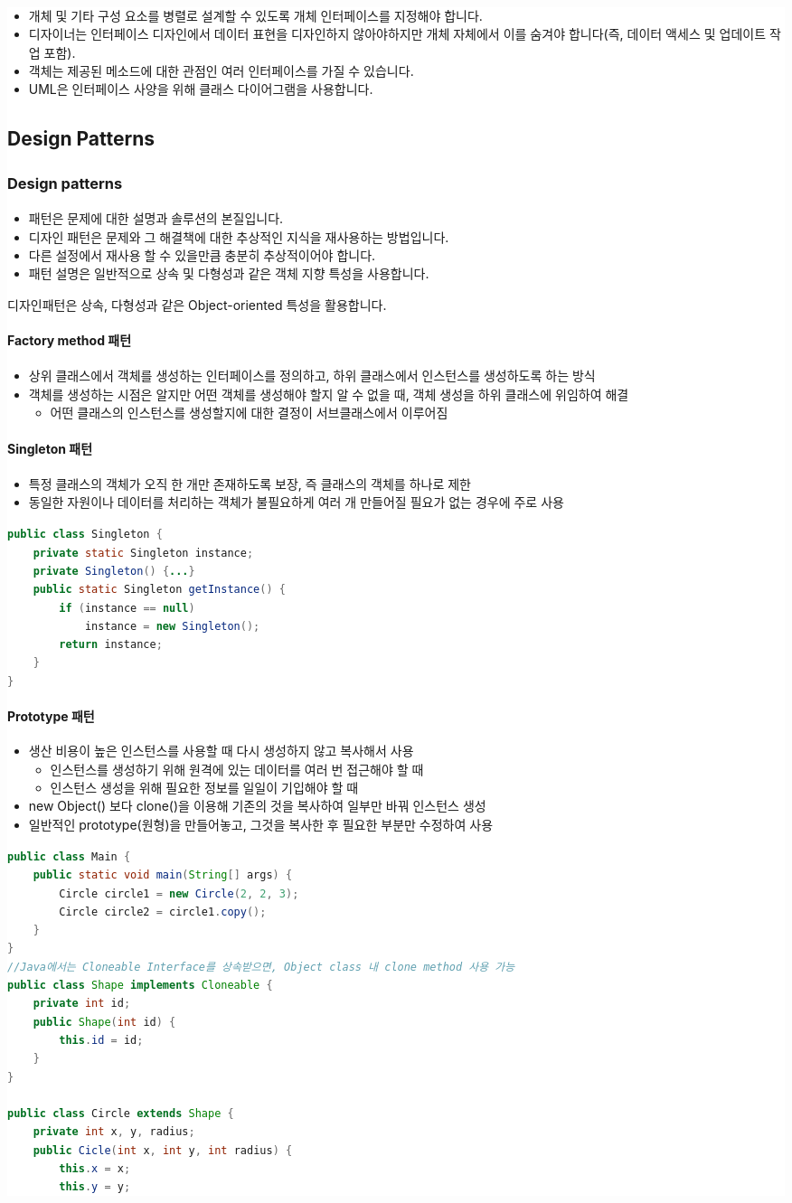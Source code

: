 - 개체 및 기타 구성 요소를 병렬로 설계할 수 있도록 개체 인터페이스를 지정해야 합니다.
- 디자이너는 인터페이스 디자인에서 데이터 표현을 디자인하지 않아야하지만 개체 자체에서 이를 숨겨야 합니다(즉, 데이터 액세스 및 업데이트 작업 포함).
- 객체는 제공된 메소드에 대한 관점인 여러 인터페이스를 가질 수 있습니다.
- UML은 인터페이스 사양을 위해 클래스 다이어그램을 사용합니다.

## Design Patterns

### Design patterns

- 패턴은 문제에 대한 설명과 솔루션의 본질입니다.
- 디자인 패턴은 문제와 그 해결책에 대한 추상적인 지식을 재사용하는 방법입니다.
- 다른 설정에서 재사용 할 수 있을만큼 충분히 추상적이어야 합니다.
- 패턴 설명은 일반적으로 상속 및 다형성과 같은 객체 지향 특성을 사용합니다.

디자인패턴은 상속, 다형성과 같은 Object-oriented 특성을 활용합니다.

#### Factory method 패턴

- 상위 클래스에서 객체를 생성하는 인터페이스를 정의하고, 하위 클래스에서 인스턴스를 생성하도록 하는 방식
- 객체를 생성하는 시점은 알지만 어떤 객체를 생성해야 할지 알 수 없을 때, 객체 생성을 하위 클래스에 위임하여 해결
	- 어떤 클래스의 인스턴스를 생성할지에 대한 결정이 서브클래스에서 이루어짐

#### Singleton 패턴

- 특정 클래스의 객체가 오직 한 개만 존재하도록 보장, 즉 클래스의 객체를 하나로 제한
- 동일한 자원이나 데이터를 처리하는 객체가 불필요하게 여러 개 만들어질 필요가 없는 경우에 주로 사용

```java
public class Singleton {
	private static Singleton instance;
	private Singleton() {...}
	public static Singleton getInstance() {
		if (instance == null)
			instance = new Singleton();
		return instance;
	}
}
```

#### Prototype 패턴

- 생산 비용이 높은 인스턴스를 사용할 때 다시 생성하지 않고 복사해서 사용
	- 인스턴스를 생성하기 위해 원격에 있는 데이터를 여러 번 접근해야 할 때
	- 인스턴스 생성을 위해 필요한 정보를 일일이 기입해야 할 때
- new Object() 보다 clone()을 이용해 기존의 것을 복사하여 일부만 바꿔 인스턴스 생성
- 일반적인 prototype(원형)을 만들어놓고, 그것을 복사한 후 필요한 부분만 수정하여 사용

```java
public class Main {
	public static void main(String[] args) {
		Circle circle1 = new Circle(2, 2, 3);
		Circle circle2 = circle1.copy();
	}
}
//Java에서는 Cloneable Interface를 상속받으면, Object class 내 clone method 사용 가능
public class Shape implements Cloneable {
	private int id;
	public Shape(int id) {
		this.id = id;
	}
}

public class Circle extends Shape {
	private int x, y, radius;
	public Cicle(int x, int y, int radius) {
		this.x = x;
		this.y = y;
```